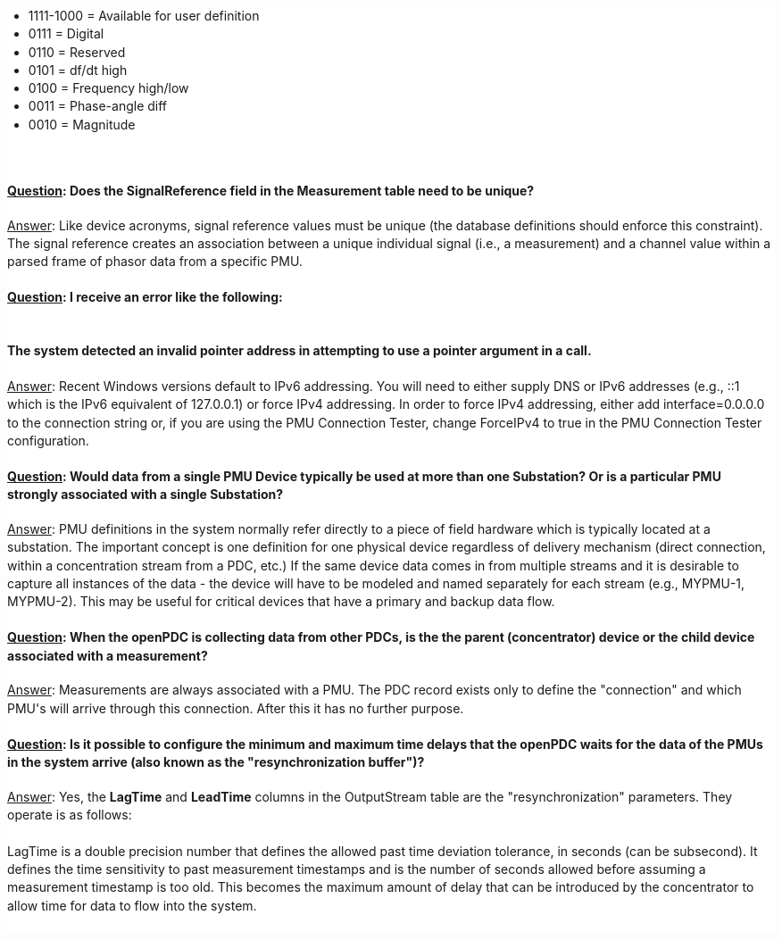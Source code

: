 <ul>
<li>1111-1000 = Available for user definition </li><li>0111 = Digital </li><li>0110 = Reserved </li><li>0101 = df/dt high </li><li>0100 = Frequency high/low </li><li>0011 = Phase-angle diff </li><li>0010 = Magnitude </li></ul>
</li></ul>
<p>&nbsp;</p>
<h4><a name="synchrophasor_measurement_signalreference_unique"></a><span style="text-decoration:underline">Question</span>: Does the SignalReference field in the Measurement table need to be unique?</h4>
<p><span style="text-decoration:underline">Answer</span>: Like device acronyms, signal reference values must be unique (the database definitions should enforce this constraint). The signal reference creates an association between a unique individual signal
 (i.e., a measurement) and a channel value within a parsed frame of phasor data from a specific PMU.<br>
</p>
<h4><a name="invalid_pointer_address"></a><span style="text-decoration:underline">Question</span>: I receive an error like the following:</h4>
<p><br>
<strong>The system detected an invalid pointer address in attempting to use a pointer argument in a call.</strong><br>
<br>
<span style="text-decoration:underline">Answer</span>: Recent Windows versions default to IPv6 addressing. You will need to either supply DNS or IPv6 addresses (e.g., ::1 which is the IPv6 equivalent of 127.0.0.1) or force IPv4 addressing. In order to force
 IPv4 addressing, either add interface=0.0.0.0 to the connection string or, if you are using the PMU Connection Tester, change ForceIPv4 to true in the PMU Connection Tester configuration.<br>
</p>
<h4><a name="synchrophasor_device_substation_association"></a><span style="text-decoration:underline">Question</span>: Would data from a single PMU Device typically be used at more than one Substation? Or is a particular PMU strongly associated with a single
 Substation?</h4>
<p><span style="text-decoration:underline">Answer</span>: PMU definitions in the system normally refer directly to a piece of field hardware which is typically located at a substation. The important concept is one definition for one physical device regardless
 of delivery mechanism (direct connection, within a concentration stream from a PDC, etc.) If the same device data comes in from multiple streams and it is desirable to capture all instances of the data - the device will have to be modeled and named separately
 for each stream (e.g., MYPMU-1, MYPMU-2). This may be useful for critical devices that have a primary and backup data flow.<br>
</p>
<h4><a name="synchrophasor_concentrator_measurement_association"></a><span style="text-decoration:underline">Question</span>: When the openPDC is collecting data from other PDCs, is the the parent (concentrator) device or the child device associated with
 a measurement?</h4>
<p><span style="text-decoration:underline">Answer</span>: Measurements are always associated with a PMU. The PDC record exists only to define the &quot;connection&quot; and which PMU's will arrive through this connection. After this it has no further purpose.<br>
</p>
<h4><a name="synchrophasor_resynchronization_buffer"></a><span style="text-decoration:underline">Question</span>: Is it possible to configure the minimum and maximum time delays that the openPDC waits for the data of the PMUs in the system arrive (also known
 as the &quot;resynchronization buffer&quot;)?</h4>
<p><span style="text-decoration:underline">Answer</span>: Yes, the <strong>LagTime</strong> and
<strong>LeadTime</strong> columns in the OutputStream table are the &quot;resynchronization&quot; parameters. They operate is as follows:<br>
<br>
LagTime is a double precision number that defines the allowed past time deviation tolerance, in seconds (can be subsecond). It defines the time sensitivity to past measurement timestamps and is the number of seconds allowed before assuming a measurement timestamp
 is too old. This becomes the maximum amount of delay that can be introduced by the concentrator to allow time for data to flow into the system.<br>
<br>